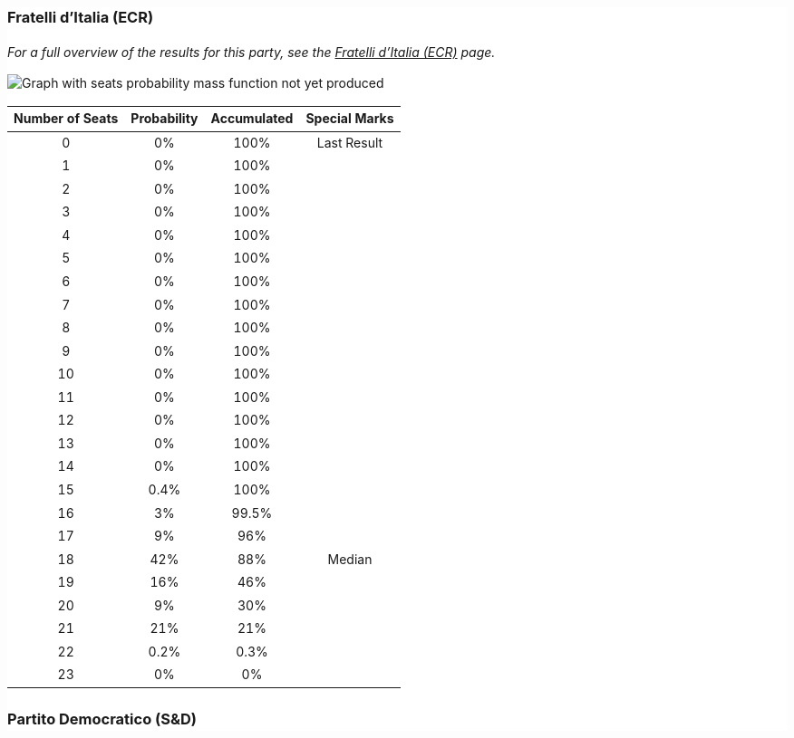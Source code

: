 ### Fratelli d’Italia (ECR)

*For a full overview of the results for this party, see the [Fratelli d’Italia (ECR)](party-fratellid’italiaecr.html) page.*

![Graph with seats probability mass function not yet produced](2022-03-24-Ipsos-seats-pmf-fratellid’italiaecr.png "Seats Probability Mass Function")

| Number of Seats | Probability | Accumulated | Special Marks |
|:---------------:|:-----------:|:-----------:|:-------------:|
| 0 | 0% | 100% | Last Result |
| 1 | 0% | 100% |  |
| 2 | 0% | 100% |  |
| 3 | 0% | 100% |  |
| 4 | 0% | 100% |  |
| 5 | 0% | 100% |  |
| 6 | 0% | 100% |  |
| 7 | 0% | 100% |  |
| 8 | 0% | 100% |  |
| 9 | 0% | 100% |  |
| 10 | 0% | 100% |  |
| 11 | 0% | 100% |  |
| 12 | 0% | 100% |  |
| 13 | 0% | 100% |  |
| 14 | 0% | 100% |  |
| 15 | 0.4% | 100% |  |
| 16 | 3% | 99.5% |  |
| 17 | 9% | 96% |  |
| 18 | 42% | 88% | Median |
| 19 | 16% | 46% |  |
| 20 | 9% | 30% |  |
| 21 | 21% | 21% |  |
| 22 | 0.2% | 0.3% |  |
| 23 | 0% | 0% |  |

### Partito Democratico (S&D)
